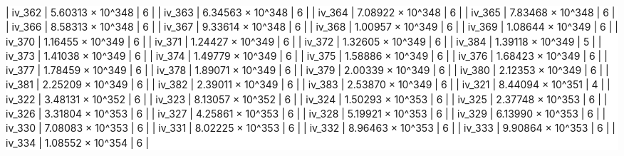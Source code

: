 | iv_362 | 5.60313 × 10^348 | 6 |
| iv_363 | 6.34563 × 10^348 | 6 |
| iv_364 | 7.08922 × 10^348 | 6 |
| iv_365 | 7.83468 × 10^348 | 6 |
| iv_366 | 8.58313 × 10^348 | 6 |
| iv_367 | 9.33614 × 10^348 | 6 |
| iv_368 | 1.00957 × 10^349 | 6 |
| iv_369 | 1.08644 × 10^349 | 6 |
| iv_370 | 1.16455 × 10^349 | 6 |
| iv_371 | 1.24427 × 10^349 | 6 |
| iv_372 | 1.32605 × 10^349 | 6 |
| iv_384 | 1.39118 × 10^349 | 5 |
| iv_373 | 1.41038 × 10^349 | 6 |
| iv_374 | 1.49779 × 10^349 | 6 |
| iv_375 | 1.58886 × 10^349 | 6 |
| iv_376 | 1.68423 × 10^349 | 6 |
| iv_377 | 1.78459 × 10^349 | 6 |
| iv_378 | 1.89071 × 10^349 | 6 |
| iv_379 | 2.00339 × 10^349 | 6 |
| iv_380 | 2.12353 × 10^349 | 6 |
| iv_381 | 2.25209 × 10^349 | 6 |
| iv_382 | 2.39011 × 10^349 | 6 |
| iv_383 | 2.53870 × 10^349 | 6 |
| iv_321 | 8.44094 × 10^351 | 4 |
| iv_322 | 3.48131 × 10^352 | 6 |
| iv_323 | 8.13057 × 10^352 | 6 |
| iv_324 | 1.50293 × 10^353 | 6 |
| iv_325 | 2.37748 × 10^353 | 6 |
| iv_326 | 3.31804 × 10^353 | 6 |
| iv_327 | 4.25861 × 10^353 | 6 |
| iv_328 | 5.19921 × 10^353 | 6 |
| iv_329 | 6.13990 × 10^353 | 6 |
| iv_330 | 7.08083 × 10^353 | 6 |
| iv_331 | 8.02225 × 10^353 | 6 |
| iv_332 | 8.96463 × 10^353 | 6 |
| iv_333 | 9.90864 × 10^353 | 6 |
| iv_334 | 1.08552 × 10^354 | 6 |